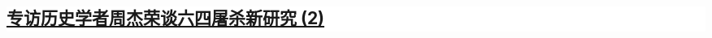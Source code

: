 
[专访历史学者周杰荣谈六四屠杀新研究 (2)](https://www.voachinese.com/a/interview-with-historian-Jeremy-Brown-on-his-new-new-research-into-Tiananmen-Massacre-part-two-20210531/5910694.html)
------

